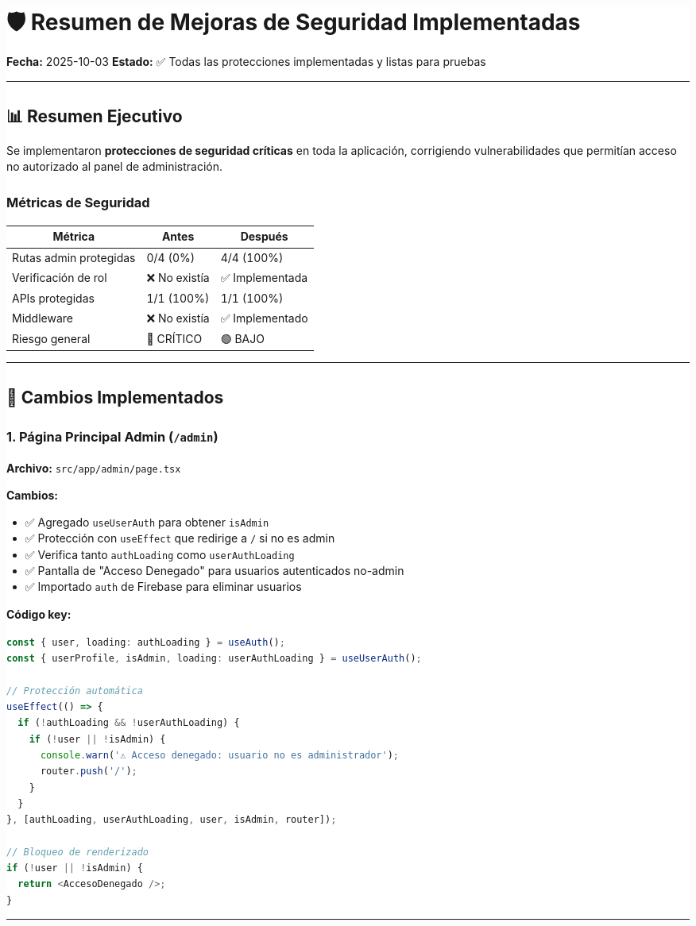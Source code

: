 # 🛡️ Resumen de Mejoras de Seguridad Implementadas

**Fecha:** 2025-10-03
**Estado:** ✅ Todas las protecciones implementadas y listas para pruebas

---

## 📊 Resumen Ejecutivo

Se implementaron **protecciones de seguridad críticas** en toda la aplicación, corrigiendo vulnerabilidades que permitían acceso no autorizado al panel de administración.

### Métricas de Seguridad

| Métrica | Antes | Después |
|---------|-------|---------|
| Rutas admin protegidas | 0/4 (0%) | 4/4 (100%) |
| Verificación de rol | ❌ No existía | ✅ Implementada |
| APIs protegidas | 1/1 (100%) | 1/1 (100%) |
| Middleware | ❌ No existía | ✅ Implementado |
| Riesgo general | 🔴 CRÍTICO | 🟢 BAJO |

---

## 🔧 Cambios Implementados

### 1. **Página Principal Admin** (`/admin`)
**Archivo:** `src/app/admin/page.tsx`

**Cambios:**
- ✅ Agregado `useUserAuth` para obtener `isAdmin`
- ✅ Protección con `useEffect` que redirige a `/` si no es admin
- ✅ Verifica tanto `authLoading` como `userAuthLoading`
- ✅ Pantalla de "Acceso Denegado" para usuarios autenticados no-admin
- ✅ Importado `auth` de Firebase para eliminar usuarios

**Código key:**
```typescript
const { user, loading: authLoading } = useAuth();
const { userProfile, isAdmin, loading: userAuthLoading } = useUserAuth();

// Protección automática
useEffect(() => {
  if (!authLoading && !userAuthLoading) {
    if (!user || !isAdmin) {
      console.warn('⚠️ Acceso denegado: usuario no es administrador');
      router.push('/');
    }
  }
}, [authLoading, userAuthLoading, user, isAdmin, router]);

// Bloqueo de renderizado
if (!user || !isAdmin) {
  return <AccesoDenegado />;
}
```

---